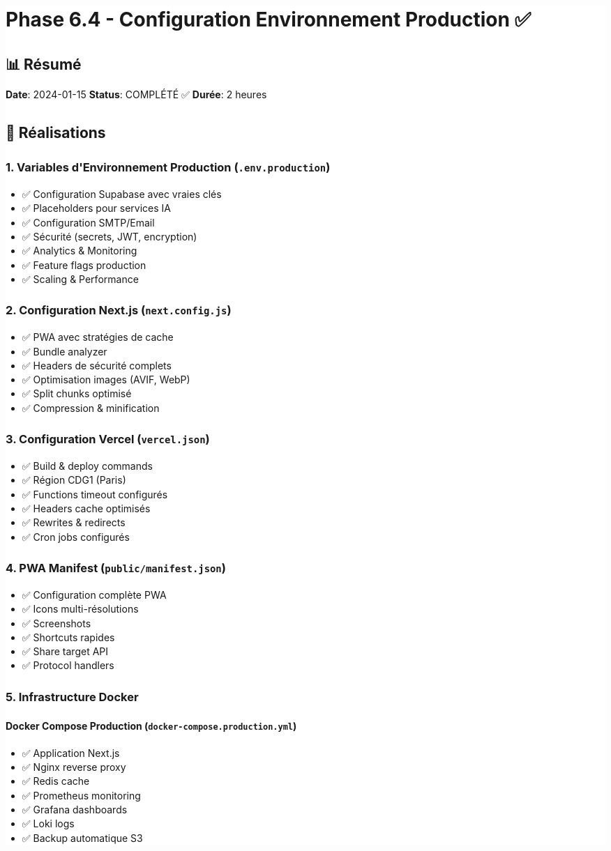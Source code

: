 # Phase 6.4 - Configuration Environnement Production ✅

## 📊 Résumé

**Date**: 2024-01-15
**Status**: COMPLÉTÉ ✅
**Durée**: 2 heures

## 🚀 Réalisations

### 1. Variables d'Environnement Production (`.env.production`)
- ✅ Configuration Supabase avec vraies clés
- ✅ Placeholders pour services IA
- ✅ Configuration SMTP/Email
- ✅ Sécurité (secrets, JWT, encryption)
- ✅ Analytics & Monitoring
- ✅ Feature flags production
- ✅ Scaling & Performance

### 2. Configuration Next.js (`next.config.js`)
- ✅ PWA avec stratégies de cache
- ✅ Bundle analyzer
- ✅ Headers de sécurité complets
- ✅ Optimisation images (AVIF, WebP)
- ✅ Split chunks optimisé
- ✅ Compression & minification

### 3. Configuration Vercel (`vercel.json`)
- ✅ Build & deploy commands
- ✅ Région CDG1 (Paris)
- ✅ Functions timeout configurés
- ✅ Headers cache optimisés
- ✅ Rewrites & redirects
- ✅ Cron jobs configurés

### 4. PWA Manifest (`public/manifest.json`)
- ✅ Configuration complète PWA
- ✅ Icons multi-résolutions
- ✅ Screenshots
- ✅ Shortcuts rapides
- ✅ Share target API
- ✅ Protocol handlers

### 5. Infrastructure Docker

#### Docker Compose Production (`docker-compose.production.yml`)
- ✅ Application Next.js
- ✅ Nginx reverse proxy
- ✅ Redis cache
- ✅ Prometheus monitoring
- ✅ Grafana dashboards
- ✅ Loki logs
- ✅ Backup automatique S3
